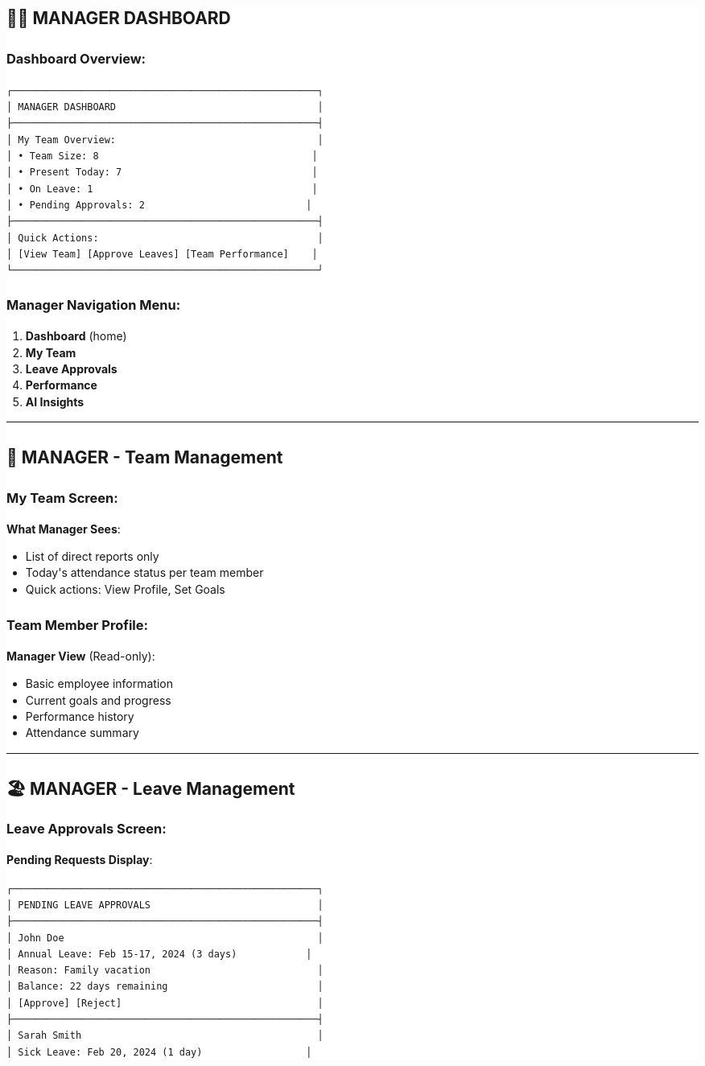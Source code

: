 
## 👨‍💼 **MANAGER DASHBOARD**

### **Dashboard Overview**:
```
┌─────────────────────────────────────────────────────┐
│ MANAGER DASHBOARD                                   │
├─────────────────────────────────────────────────────┤
│ My Team Overview:                                   │
│ • Team Size: 8                                     │
│ • Present Today: 7                                 │
│ • On Leave: 1                                      │
│ • Pending Approvals: 2                            │
├─────────────────────────────────────────────────────┤
│ Quick Actions:                                      │
│ [View Team] [Approve Leaves] [Team Performance]    │
└─────────────────────────────────────────────────────┘
```

### **Manager Navigation Menu**:
1. **Dashboard** (home)
2. **My Team**
3. **Leave Approvals**
4. **Performance**
5. **AI Insights**

---

## 👥 **MANAGER - Team Management**

### **My Team Screen**:
**What Manager Sees**:
- List of direct reports only
- Today's attendance status per team member
- Quick actions: View Profile, Set Goals

### **Team Member Profile**:
**Manager View** (Read-only):
- Basic employee information
- Current goals and progress
- Performance history
- Attendance summary

---

## 🏖️ **MANAGER - Leave Management**

### **Leave Approvals Screen**:
**Pending Requests Display**:
```
┌─────────────────────────────────────────────────────┐
│ PENDING LEAVE APPROVALS                             │
├─────────────────────────────────────────────────────┤
│ John Doe                                            │
│ Annual Leave: Feb 15-17, 2024 (3 days)            │
│ Reason: Family vacation                             │
│ Balance: 22 days remaining                          │
│ [Approve] [Reject]                                  │
├─────────────────────────────────────────────────────┤
│ Sarah Smith                                         │
│ Sick Leave: Feb 20, 2024 (1 day)                  │
```